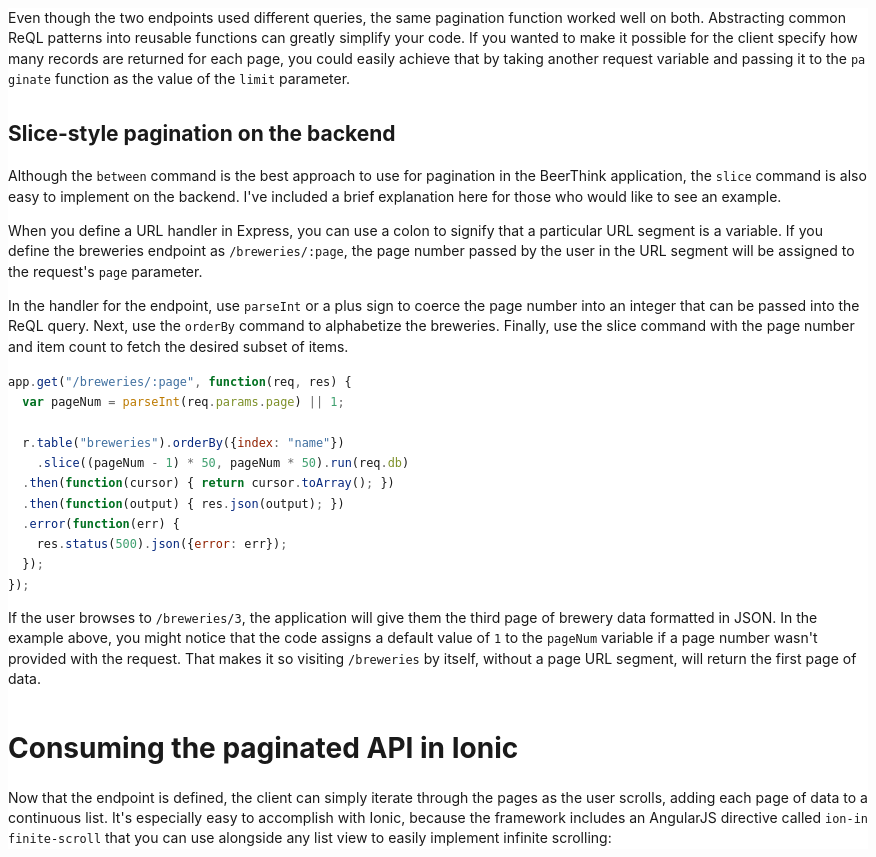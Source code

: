 Even though the two endpoints used different queries, the same pagination
function worked well on both. Abstracting common ReQL patterns into reusable
functions can greatly simplify your code. If you wanted to make it possible for
the client specify how many records are returned for each page, you could
easily achieve that by taking another request variable and passing it to the
`paginate` function as the value of the `limit` parameter.

## Slice-style pagination on the backend

Although the `between` command is the best approach to use for pagination in
the BeerThink application, the `slice` command is also easy to implement on the
backend. I've included a brief explanation here for those who would like to see
an example.

When you define a URL handler in Express, you can use a colon to signify that a
particular URL segment is a variable. If you define the breweries endpoint as
`/breweries/:page`, the page number passed by the user in the URL segment will
be assigned to the request's `page` parameter.

In the handler for the endpoint, use `parseInt` or a plus sign to coerce the
page number into an integer that can be passed into the ReQL query. Next, use
the `orderBy` command to alphabetize the breweries. Finally, use the slice
command with the page number and item count to fetch the desired subset of
items.

```javascript
app.get("/breweries/:page", function(req, res) {
  var pageNum = parseInt(req.params.page) || 1;

  r.table("breweries").orderBy({index: "name"})
    .slice((pageNum - 1) * 50, pageNum * 50).run(req.db)
  .then(function(cursor) { return cursor.toArray(); })
  .then(function(output) { res.json(output); })
  .error(function(err) {
    res.status(500).json({error: err});
  });
});
```

If the user browses to `/breweries/3`, the application will give them the third
page of brewery data formatted in JSON. In the example above, you might notice
that the code assigns a default value of `1` to the `pageNum` variable if a
page number wasn't provided with the request. That makes it so visiting
`/breweries` by itself, without a page URL segment, will return the first page
of data.

# Consuming the paginated API in Ionic

Now that the endpoint is defined, the client can simply iterate through the
pages as the user scrolls, adding each page of data to a continuous list. It's
especially easy to accomplish with Ionic, because the framework includes an
AngularJS directive called `ion-infinite-scroll` that you can use alongside any
list view to easily implement infinite scrolling:
